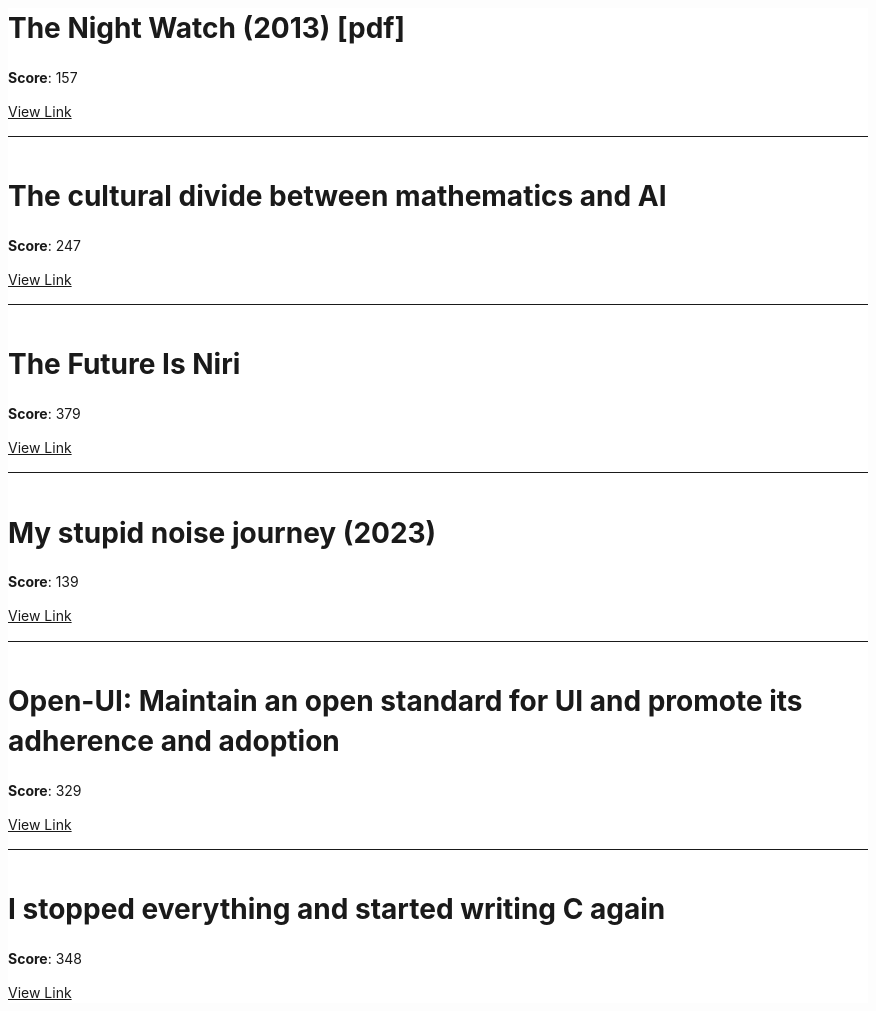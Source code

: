 # The Night Watch (2013) [pdf]

**Score**: 157

[View Link](https://www.usenix.org/system/files/1311_05-08_mickens.pdf)

---

# The cultural divide between mathematics and AI

**Score**: 247

[View Link](https://sugaku.net/content/understanding-the-cultural-divide-between-mathematics-and-ai/)

---

# The Future Is Niri

**Score**: 379

[View Link](https://ersei.net/en/blog/niri)

---

# My stupid noise journey (2023)

**Score**: 139

[View Link](https://dynomight.net/noise/)

---

# Open-UI: Maintain an open standard for UI and promote its adherence and adoption

**Score**: 329

[View Link](https://github.com/openui/open-ui)

---

# I stopped everything and started writing C again

**Score**: 348

[View Link](https://www.kmx.io/blog/why-stopped-everything-and-started-writing-C-again)
